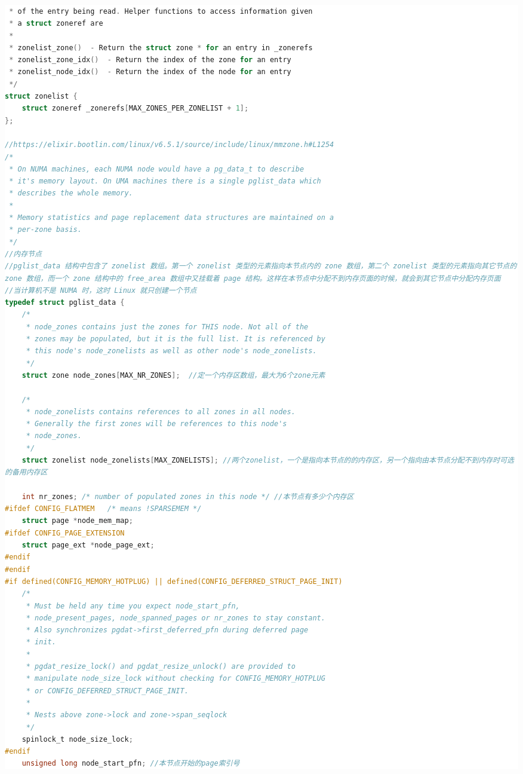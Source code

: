 ```c
 * of the entry being read. Helper functions to access information given
 * a struct zoneref are
 *
 * zonelist_zone()	- Return the struct zone * for an entry in _zonerefs
 * zonelist_zone_idx()	- Return the index of the zone for an entry
 * zonelist_node_idx()	- Return the index of the node for an entry
 */
struct zonelist {
	struct zoneref _zonerefs[MAX_ZONES_PER_ZONELIST + 1];
};

//https://elixir.bootlin.com/linux/v6.5.1/source/include/linux/mmzone.h#L1254
/*
 * On NUMA machines, each NUMA node would have a pg_data_t to describe
 * it's memory layout. On UMA machines there is a single pglist_data which
 * describes the whole memory.
 *
 * Memory statistics and page replacement data structures are maintained on a
 * per-zone basis.
 */
//内存节点
//pglist_data 结构中包含了 zonelist 数组。第一个 zonelist 类型的元素指向本节点内的 zone 数组，第二个 zonelist 类型的元素指向其它节点的 zone 数组，而一个 zone 结构中的 free_area 数组中又挂载着 page 结构。这样在本节点中分配不到内存页面的时候，就会到其它节点中分配内存页面
//当计算机不是 NUMA 时，这时 Linux 就只创建一个节点
typedef struct pglist_data {
	/*
	 * node_zones contains just the zones for THIS node. Not all of the
	 * zones may be populated, but it is the full list. It is referenced by
	 * this node's node_zonelists as well as other node's node_zonelists.
	 */
	struct zone node_zones[MAX_NR_ZONES];  //定一个内存区数组，最大为6个zone元素

	/*
	 * node_zonelists contains references to all zones in all nodes.
	 * Generally the first zones will be references to this node's
	 * node_zones.
	 */
	struct zonelist node_zonelists[MAX_ZONELISTS]; //两个zonelist，一个是指向本节点的的内存区，另一个指向由本节点分配不到内存时可选的备用内存区

	int nr_zones; /* number of populated zones in this node */ //本节点有多少个内存区
#ifdef CONFIG_FLATMEM	/* means !SPARSEMEM */
	struct page *node_mem_map;
#ifdef CONFIG_PAGE_EXTENSION
	struct page_ext *node_page_ext;
#endif
#endif
#if defined(CONFIG_MEMORY_HOTPLUG) || defined(CONFIG_DEFERRED_STRUCT_PAGE_INIT)
	/*
	 * Must be held any time you expect node_start_pfn,
	 * node_present_pages, node_spanned_pages or nr_zones to stay constant.
	 * Also synchronizes pgdat->first_deferred_pfn during deferred page
	 * init.
	 *
	 * pgdat_resize_lock() and pgdat_resize_unlock() are provided to
	 * manipulate node_size_lock without checking for CONFIG_MEMORY_HOTPLUG
	 * or CONFIG_DEFERRED_STRUCT_PAGE_INIT.
	 *
	 * Nests above zone->lock and zone->span_seqlock
	 */
	spinlock_t node_size_lock;
#endif
	unsigned long node_start_pfn; //本节点开始的page索引号
```